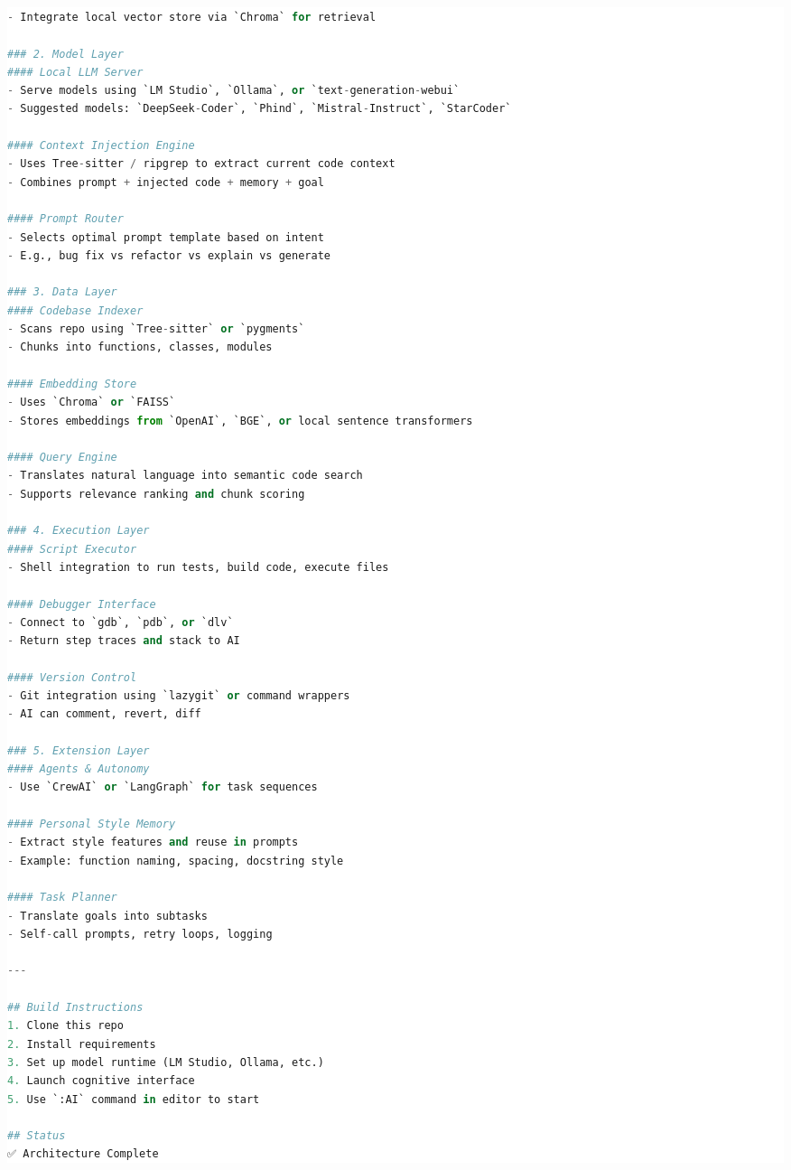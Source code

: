 ```python
- Integrate local vector store via `Chroma` for retrieval

### 2. Model Layer
#### Local LLM Server
- Serve models using `LM Studio`, `Ollama`, or `text-generation-webui`
- Suggested models: `DeepSeek-Coder`, `Phind`, `Mistral-Instruct`, `StarCoder`

#### Context Injection Engine
- Uses Tree-sitter / ripgrep to extract current code context
- Combines prompt + injected code + memory + goal

#### Prompt Router
- Selects optimal prompt template based on intent
- E.g., bug fix vs refactor vs explain vs generate

### 3. Data Layer
#### Codebase Indexer
- Scans repo using `Tree-sitter` or `pygments`
- Chunks into functions, classes, modules

#### Embedding Store
- Uses `Chroma` or `FAISS`
- Stores embeddings from `OpenAI`, `BGE`, or local sentence transformers

#### Query Engine
- Translates natural language into semantic code search
- Supports relevance ranking and chunk scoring

### 4. Execution Layer
#### Script Executor
- Shell integration to run tests, build code, execute files

#### Debugger Interface
- Connect to `gdb`, `pdb`, or `dlv`
- Return step traces and stack to AI

#### Version Control
- Git integration using `lazygit` or command wrappers
- AI can comment, revert, diff

### 5. Extension Layer
#### Agents & Autonomy
- Use `CrewAI` or `LangGraph` for task sequences

#### Personal Style Memory
- Extract style features and reuse in prompts
- Example: function naming, spacing, docstring style

#### Task Planner
- Translate goals into subtasks
- Self-call prompts, retry loops, logging

---

## Build Instructions
1. Clone this repo
2. Install requirements
3. Set up model runtime (LM Studio, Ollama, etc.)
4. Launch cognitive interface
5. Use `:AI` command in editor to start

## Status
✅ Architecture Complete
```